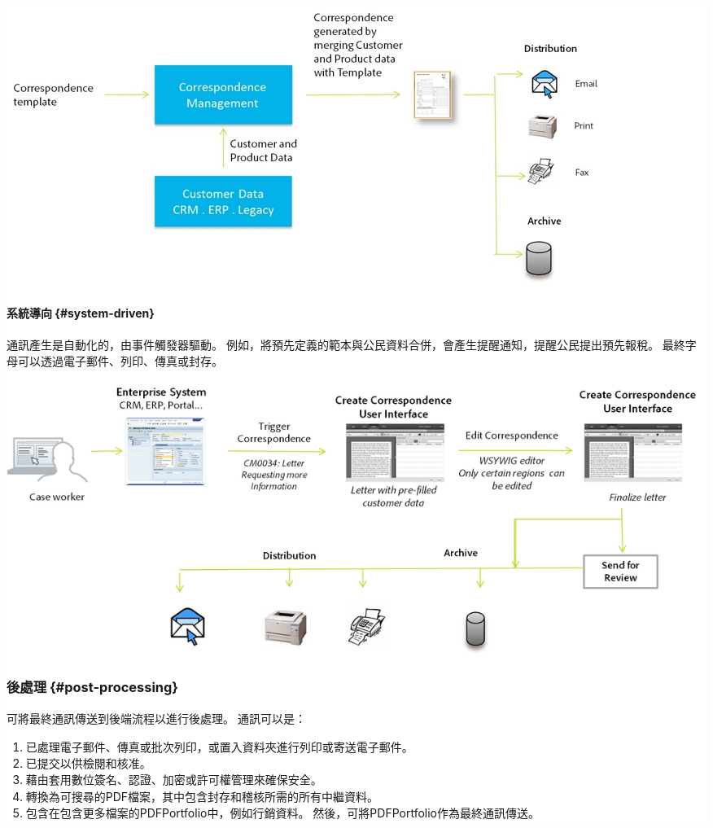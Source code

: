 ![使用者導向、自訂的通訊](assets/02.png)

#### 系統導向 {#system-driven}

通訊產生是自動化的，由事件觸發器驅動。 例如，將預先定義的範本與公民資料合併，會產生提醒通知，提醒公民提出預先報稅。 最終字母可以透過電子郵件、列印、傳真或封存。

![系統導向的通訊](assets/us_cm_generate.png)

### 後處理 {#post-processing}

可將最終通訊傳送到後端流程以進行後處理。 通訊可以是：

1. 已處理電子郵件、傳真或批次列印，或置入資料夾進行列印或寄送電子郵件。
1. 已提交以供檢閱和核准。
1. 藉由套用數位簽名、認證、加密或許可權管理來確保安全。
1. 轉換為可搜尋的PDF檔案，其中包含封存和稽核所需的所有中繼資料。
1. 包含在包含更多檔案的PDFPortfolio中，例如行銷資料。 然後，可將PDFPortfolio作為最終通訊傳送。
